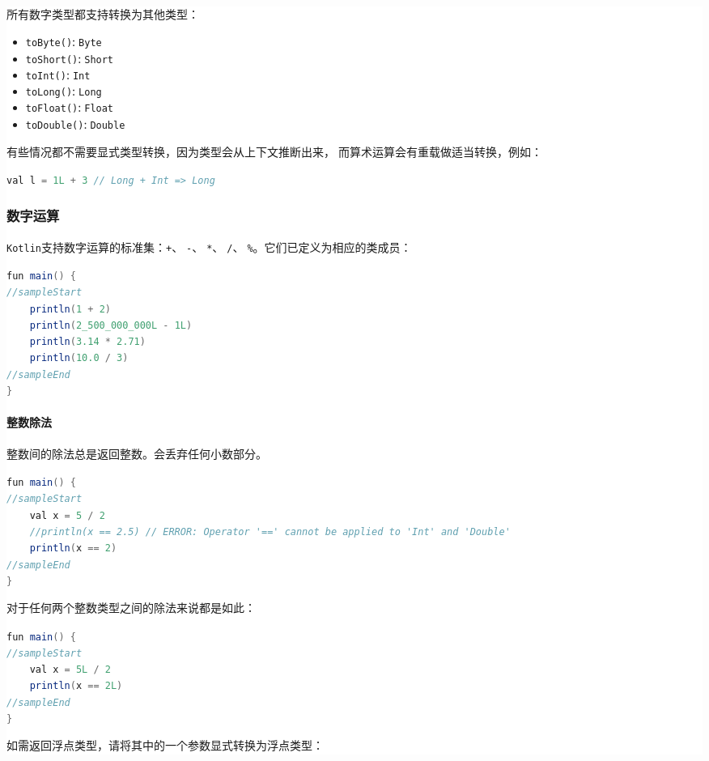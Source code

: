 所有数字类型都支持转换为其他类型：

- `toByte()`: `Byte`
- `toShort()`: `Short`
- `toInt()`: `Int`
- `toLong()`: `Long`
- `toFloat()`: `Float`
- `toDouble()`: `Double`

有些情况都不需要显式类型转换，因为类型会从上下文推断出来， 而算术运算会有重载做适当转换，例如：

```java
val l = 1L + 3 // Long + Int => Long
```

### 数字运算

`Kotlin`支持数字运算的标准集：`+`、 `-`、 `*`、 `/`、 `%`。它们已定义为相应的类成员：

```java
fun main() {
//sampleStart
    println(1 + 2)
    println(2_500_000_000L - 1L)
    println(3.14 * 2.71)
    println(10.0 / 3)
//sampleEnd
}
```

#### 整数除法

整数间的除法总是返回整数。会丢弃任何小数部分。

```java
fun main() {
//sampleStart
    val x = 5 / 2
    //println(x == 2.5) // ERROR: Operator '==' cannot be applied to 'Int' and 'Double'
    println(x == 2)
//sampleEnd
}
```

对于任何两个整数类型之间的除法来说都是如此：

```java
fun main() {
//sampleStart
    val x = 5L / 2
    println(x == 2L)
//sampleEnd
}
```

如需返回浮点类型，请将其中的一个参数显式转换为浮点类型：
